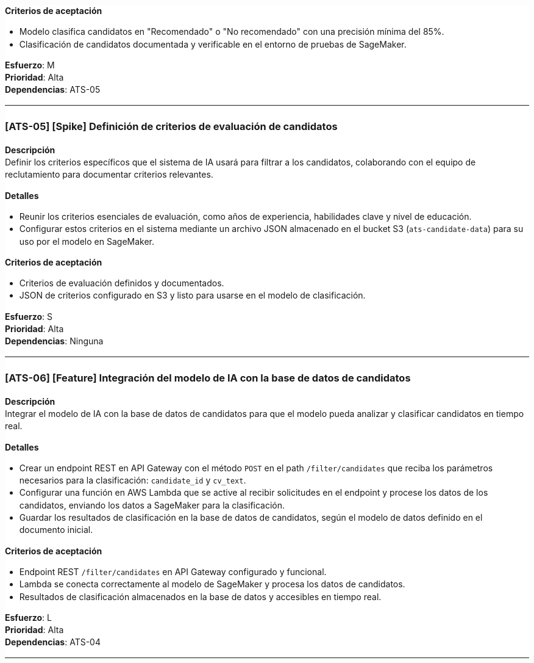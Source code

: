 **Criterios de aceptación**
- Modelo clasifica candidatos en "Recomendado" o "No recomendado" con una precisión mínima del 85%.
- Clasificación de candidatos documentada y verificable en el entorno de pruebas de SageMaker.

**Esfuerzo**: M  
**Prioridad**: Alta  
**Dependencias**: ATS-05

---

### [ATS-05] [Spike] Definición de criterios de evaluación de candidatos

**Descripción**  
Definir los criterios específicos que el sistema de IA usará para filtrar a los candidatos, colaborando con el equipo de reclutamiento para documentar criterios relevantes.

**Detalles**
- Reunir los criterios esenciales de evaluación, como años de experiencia, habilidades clave y nivel de educación.
- Configurar estos criterios en el sistema mediante un archivo JSON almacenado en el bucket S3 (`ats-candidate-data`) para su uso por el modelo en SageMaker.

**Criterios de aceptación**
- Criterios de evaluación definidos y documentados.
- JSON de criterios configurado en S3 y listo para usarse en el modelo de clasificación.

**Esfuerzo**: S  
**Prioridad**: Alta  
**Dependencias**: Ninguna

---

### [ATS-06] [Feature] Integración del modelo de IA con la base de datos de candidatos

**Descripción**  
Integrar el modelo de IA con la base de datos de candidatos para que el modelo pueda analizar y clasificar candidatos en tiempo real.

**Detalles**
- Crear un endpoint REST en API Gateway con el método `POST` en el path `/filter/candidates` que reciba los parámetros necesarios para la clasificación: `candidate_id` y `cv_text`.
- Configurar una función en AWS Lambda que se active al recibir solicitudes en el endpoint y procese los datos de los candidatos, enviando los datos a SageMaker para la clasificación.
- Guardar los resultados de clasificación en la base de datos de candidatos, según el modelo de datos definido en el documento inicial.

**Criterios de aceptación**
- Endpoint REST `/filter/candidates` en API Gateway configurado y funcional.
- Lambda se conecta correctamente al modelo de SageMaker y procesa los datos de candidatos.
- Resultados de clasificación almacenados en la base de datos y accesibles en tiempo real.

**Esfuerzo**: L  
**Prioridad**: Alta  
**Dependencias**: ATS-04

---